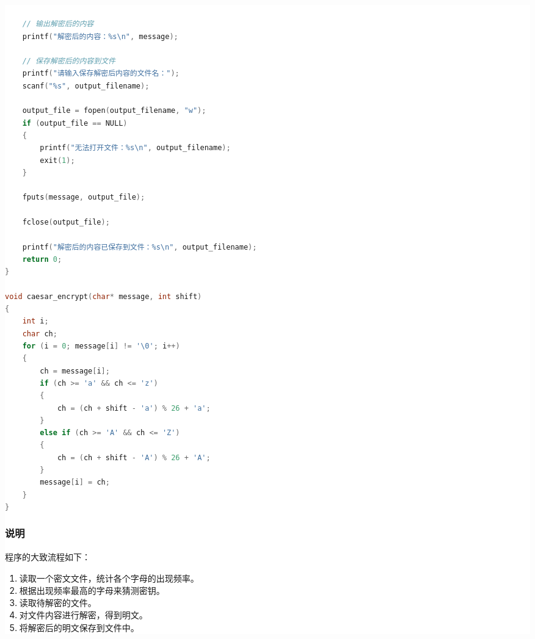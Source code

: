 ```C

    // 输出解密后的内容
    printf("解密后的内容：%s\n", message);

    // 保存解密后的内容到文件
    printf("请输入保存解密后内容的文件名：");
    scanf("%s", output_filename);

    output_file = fopen(output_filename, "w");
    if (output_file == NULL)
    {
        printf("无法打开文件：%s\n", output_filename);
        exit(1);
    }

    fputs(message, output_file);

    fclose(output_file);

    printf("解密后的内容已保存到文件：%s\n", output_filename);
    return 0;
}

void caesar_encrypt(char* message, int shift)
{
    int i;
    char ch;
    for (i = 0; message[i] != '\0'; i++)
    {
        ch = message[i];
        if (ch >= 'a' && ch <= 'z')
        {
            ch = (ch + shift - 'a') % 26 + 'a';
        }
        else if (ch >= 'A' && ch <= 'Z')
        {
            ch = (ch + shift - 'A') % 26 + 'A';
        }
        message[i] = ch;
    }
}

```

### 说明

程序的大致流程如下：

1. 读取一个密文文件，统计各个字母的出现频率。
2. 根据出现频率最高的字母来猜测密钥。
3. 读取待解密的文件。
4. 对文件内容进行解密，得到明文。
5. 将解密后的明文保存到文件中。

